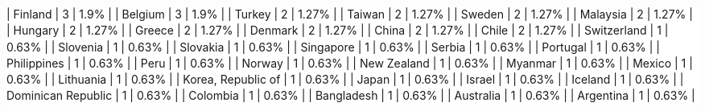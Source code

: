 | Finland            | 3         | 1.9%    |
| Belgium            | 3         | 1.9%    |
| Turkey             | 2         | 1.27%   |
| Taiwan             | 2         | 1.27%   |
| Sweden             | 2         | 1.27%   |
| Malaysia           | 2         | 1.27%   |
| Hungary            | 2         | 1.27%   |
| Greece             | 2         | 1.27%   |
| Denmark            | 2         | 1.27%   |
| China              | 2         | 1.27%   |
| Chile              | 2         | 1.27%   |
| Switzerland        | 1         | 0.63%   |
| Slovenia           | 1         | 0.63%   |
| Slovakia           | 1         | 0.63%   |
| Singapore          | 1         | 0.63%   |
| Serbia             | 1         | 0.63%   |
| Portugal           | 1         | 0.63%   |
| Philippines        | 1         | 0.63%   |
| Peru               | 1         | 0.63%   |
| Norway             | 1         | 0.63%   |
| New Zealand        | 1         | 0.63%   |
| Myanmar            | 1         | 0.63%   |
| Mexico             | 1         | 0.63%   |
| Lithuania          | 1         | 0.63%   |
| Korea, Republic of | 1         | 0.63%   |
| Japan              | 1         | 0.63%   |
| Israel             | 1         | 0.63%   |
| Iceland            | 1         | 0.63%   |
| Dominican Republic | 1         | 0.63%   |
| Colombia           | 1         | 0.63%   |
| Bangladesh         | 1         | 0.63%   |
| Australia          | 1         | 0.63%   |
| Argentina          | 1         | 0.63%   |
